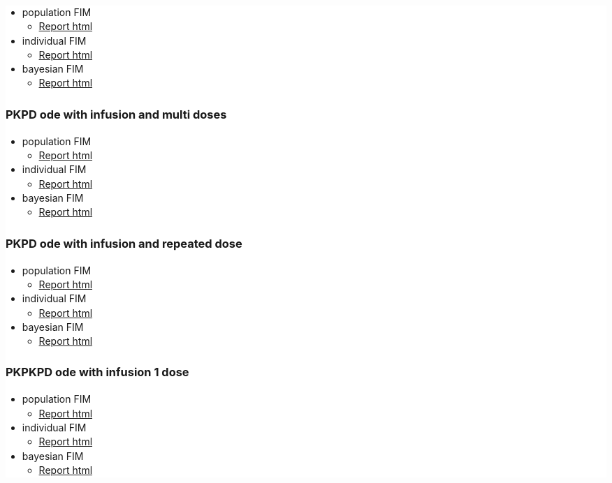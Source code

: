 - population FIM
  - <a href="Outputs/Examples/evaluation/ode_infusion/PKPD_ODE_Infusion_1_dose_populationFIM.html" target="_blank">Report
    html</a>
- individual FIM
  - <a href="Outputs/Examples/evaluation/ode_infusion/PKPD_ODE_Infusion_1_dose_individualFIM.html" target="_blank">Report
    html</a>
- bayesian FIM
  - <a href="Outputs/Examples/evaluation/ode_infusion/PKPD_ODE_Infusion_1_dose_bayesianFIM.html" target="_blank">Report
    html</a>

### PKPD ode with infusion and multi doses

- population FIM
  - <a href="Outputs/Examples/evaluation/ode_infusion/PKPD_ODE_Infusion_multi_doses_populationFIM.html" target="_blank">Report
    html</a>
- individual FIM
  - <a href="Outputs/Examples/evaluation/ode_infusion/PKPD_ODE_Infusion_multi_doses_individualFIM.html" target="_blank">Report
    html</a>
- bayesian FIM
  - <a href="Outputs/Examples/evaluation/ode_infusion/PKPD_ODE_Infusion_multi_doses_bayesianFIM.html" target="_blank">Report
    html</a>

### PKPD ode with infusion and repeated dose

- population FIM
  - <a href="Outputs/Examples/evaluation/ode_infusion/PKPD_ODE_Infusion_repeated_doses_populationFIM.html" target="_blank">Report
    html</a>
- individual FIM
  - <a href="Outputs/Examples/evaluation/ode_infusion/PKPD_ODE_Infusion_repeated_doses_individualFIM.html" target="_blank">Report
    html</a>
- bayesian FIM
  - <a href="Outputs/Examples/evaluation/ode_infusion/PKPD_ODE_Infusion_repeated_doses_bayesianFIM.html" target="_blank">Report
    html</a>

### PKPKPD ode with infusion 1 dose

- population FIM
  - <a href="Outputs/Examples/evaluation/ode_infusion/PKPKPD_ODE_Infusion_1_dose_populationFIM.html" target="_blank">Report
    html</a>
- individual FIM
  - <a href="Outputs/Examples/evaluation/ode_infusion/PKPKPD_ODE_Infusion_1_dose_individualFIM.html" target="_blank">Report
    html</a>
- bayesian FIM
  - <a href="Outputs/Examples/evaluation/ode_infusion/PKPKPD_ODE_Infusion_1_dose_bayesianFIM.html" target="_blank">Report
    html</a>
